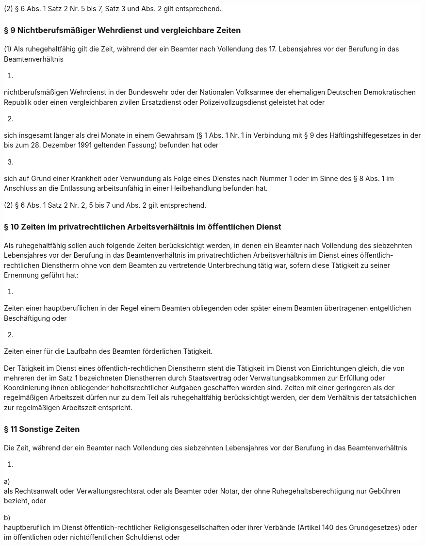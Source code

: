 (2) § 6 Abs. 1 Satz 2 Nr. 5 bis 7, Satz 3 und Abs. 2 gilt entsprechend.

### § 9 Nichtberufsmäßiger Wehrdienst und vergleichbare Zeiten

(1) Als ruhegehaltfähig gilt die Zeit, während der ein Beamter nach Vollendung des 17. Lebensjahres vor der Berufung in das Beamtenverhältnis

1.  
nichtberufsmäßigen Wehrdienst in der Bundeswehr oder der Nationalen Volksarmee der ehemaligen Deutschen Demokratischen Republik oder einen vergleichbaren zivilen Ersatzdienst oder Polizeivollzugsdienst geleistet hat oder

2.  
sich insgesamt länger als drei Monate in einem Gewahrsam (§ 1 Abs. 1 Nr. 1 in Verbindung mit § 9 des Häftlingshilfegesetzes in der bis zum 28. Dezember 1991 geltenden Fassung) befunden hat oder

3.  
sich auf Grund einer Krankheit oder Verwundung als Folge eines Dienstes nach Nummer 1 oder im Sinne des § 8 Abs. 1 im Anschluss an die Entlassung arbeitsunfähig in einer Heilbehandlung befunden hat.

(2) § 6 Abs. 1 Satz 2 Nr. 2, 5 bis 7 und Abs. 2 gilt entsprechend.

### § 10 Zeiten im privatrechtlichen Arbeitsverhältnis im öffentlichen Dienst

Als ruhegehaltfähig sollen auch folgende Zeiten berücksichtigt werden, in denen ein Beamter nach Vollendung des siebzehnten Lebensjahres vor der Berufung in das Beamtenverhältnis im privatrechtlichen Arbeitsverhältnis im Dienst eines öffentlich-rechtlichen Dienstherrn ohne von dem Beamten zu vertretende Unterbrechung tätig war, sofern diese Tätigkeit zu seiner Ernennung geführt hat:

1.  
Zeiten einer hauptberuflichen in der Regel einem Beamten obliegenden oder später einem Beamten übertragenen entgeltlichen Beschäftigung oder

2.  
Zeiten einer für die Laufbahn des Beamten förderlichen Tätigkeit.

Der Tätigkeit im Dienst eines öffentlich-rechtlichen Dienstherrn steht die Tätigkeit im Dienst von Einrichtungen gleich, die von mehreren der im Satz 1 bezeichneten Dienstherren durch Staatsvertrag oder Verwaltungsabkommen zur Erfüllung oder Koordinierung ihnen obliegender hoheitsrechtlicher Aufgaben geschaffen worden sind. Zeiten mit einer geringeren als der regelmäßigen Arbeitszeit dürfen nur zu dem Teil als ruhegehaltfähig berücksichtigt werden, der dem Verhältnis der tatsächlichen zur regelmäßigen Arbeitszeit entspricht.

### § 11 Sonstige Zeiten

Die Zeit, während der ein Beamter nach Vollendung des siebzehnten Lebensjahres vor der Berufung in das Beamtenverhältnis

1.  
a)  
als Rechtsanwalt oder Verwaltungsrechtsrat oder als Beamter oder Notar, der ohne Ruhegehaltsberechtigung nur Gebühren bezieht, oder

b)  
hauptberuflich im Dienst öffentlich-rechtlicher Religionsgesellschaften oder ihrer Verbände (Artikel 140 des Grundgesetzes) oder im öffentlichen oder nichtöffentlichen Schuldienst oder
